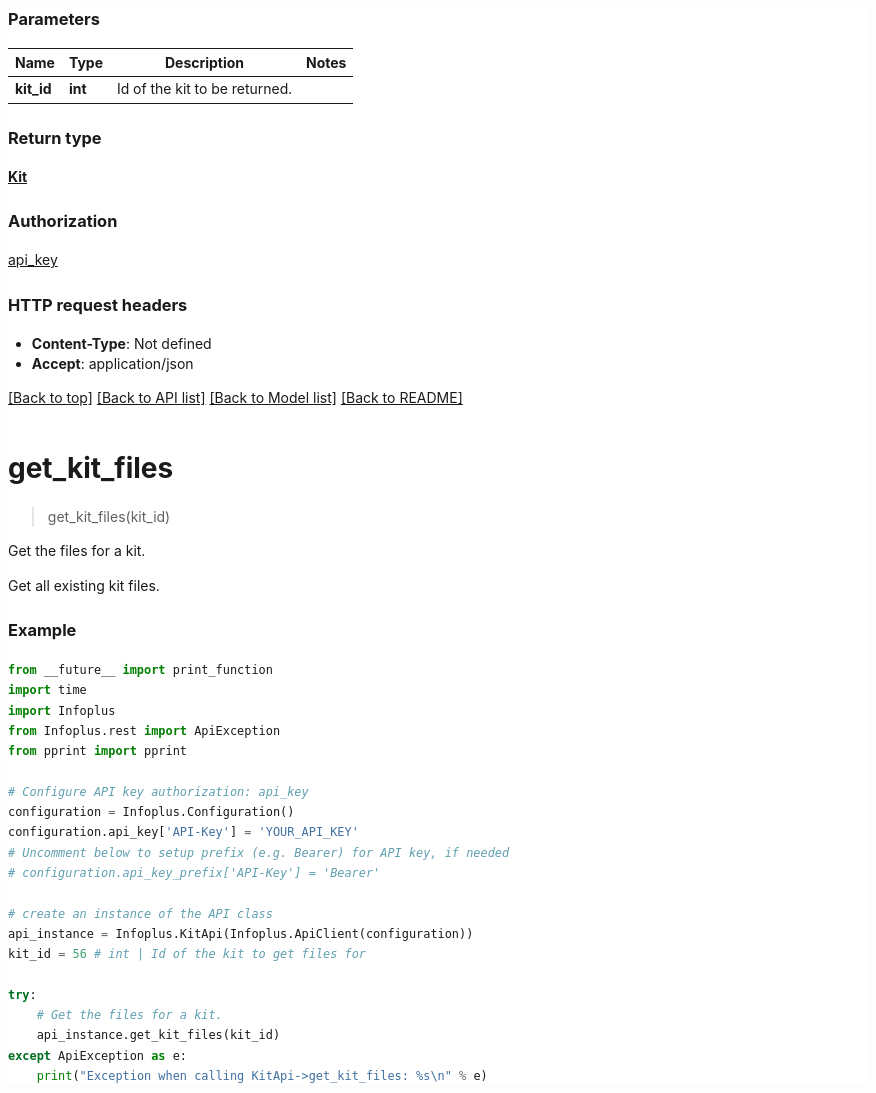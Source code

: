### Parameters

Name | Type | Description  | Notes
------------- | ------------- | ------------- | -------------
 **kit_id** | **int**| Id of the kit to be returned. | 

### Return type

[**Kit**](Kit.md)

### Authorization

[api_key](../README.md#api_key)

### HTTP request headers

 - **Content-Type**: Not defined
 - **Accept**: application/json

[[Back to top]](#) [[Back to API list]](../README.md#documentation-for-api-endpoints) [[Back to Model list]](../README.md#documentation-for-models) [[Back to README]](../README.md)

# **get_kit_files**
> get_kit_files(kit_id)

Get the files for a kit.

Get all existing kit files.

### Example
```python
from __future__ import print_function
import time
import Infoplus
from Infoplus.rest import ApiException
from pprint import pprint

# Configure API key authorization: api_key
configuration = Infoplus.Configuration()
configuration.api_key['API-Key'] = 'YOUR_API_KEY'
# Uncomment below to setup prefix (e.g. Bearer) for API key, if needed
# configuration.api_key_prefix['API-Key'] = 'Bearer'

# create an instance of the API class
api_instance = Infoplus.KitApi(Infoplus.ApiClient(configuration))
kit_id = 56 # int | Id of the kit to get files for

try:
    # Get the files for a kit.
    api_instance.get_kit_files(kit_id)
except ApiException as e:
    print("Exception when calling KitApi->get_kit_files: %s\n" % e)
```
